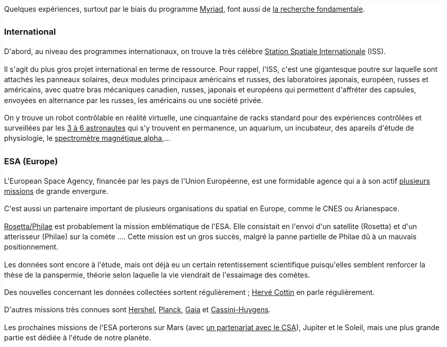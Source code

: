 Quelques expériences, surtout par le biais du programme [Myriad](https://myriade.cnes.fr/fr/MYRIADE/Fr/index.htm),
font aussi de [la recherche fondamentale](https://microscope.cnes.fr/fr/MICROSCOPE/Fr/index.htm).


### International
D'abord, au niveau des programmes internationaux, on trouve la très célèbre
[Station Spatiale Internationale](https://fr.wikipedia.org/wiki/Station_spatiale_internationale) (ISS).

Il s'agit du plus gros projet international en terme de ressource.
Pour rappel, l'ISS, c'est une gigantesque poutre sur laquelle sont attachés les panneaux solaires, deux modules principaux américains et russes, des laboratoires japonais, européen, russes et américains, avec quatre bras mécaniques canadien, russes, japonais et européens qui permettent d'affréter des capsules, envoyées en alternance par les russes, les américains ou une société privée.

On y trouve un robot contrôlable en réalité virtuelle, une cinquantaine de racks standard pour des expériences contrôlées et surveillées par les [3 à 6 astronautes](https://www.howmanypeopleareinspacerightnow.com/) qui s'y trouvent en permanence, un aquarium, un incubateur, des apareils d'étude de physiologie, le [spectromètre magnétique alpha](https://fr.wikipedia.org/wiki/Spectrom%C3%A8tre_magn%C3%A9tique_Alpha),…


### ESA (Europe)
L'European Space Agency, financée par les pays de l'Union
Européenne, est une formidable agence qui a à son actif
[plusieurs missions](http://www.esa.int/ESA/Our_Missions) de grande envergure.

C'est aussi un partenaire important de plusieurs organisations du spatial
en Europe, comme le CNES ou Arianespace.

[Rosetta/Philae](https://fr.wikipedia.org/wiki/Rosetta%20(sonde%20spatiale)) est probablement la mission emblématique de l'ESA.
Elle consistait en l'envoi d'un satellite (Rosetta) et d'un atterisseur (Philae)
sur la comète …. Cette mission est un gros succès, malgré la panne partielle de Philae
dû à un mauvais positionnement.

Les données sont encore à l'étude, mais ont déjà eu un certain retentissement scientifique puisqu'elles
semblent renforcer la thèse de la panspermie, théorie selon laquelle la vie viendrait de l'essaimage des comètes.

Des nouvelles concernant les données collectées sortent régulièrement ; [Hervé Cottin](https://twitter.com/hcottin) en parle régulièrement.

D'autres missions très connues sont [Hershel](http://www.esa.int/Our_Activities/Space_Science/Herschel/Herschel_at_a_glance),
[Planck](http://www.esa.int/Our_Activities/Space_Science/Planck),
[Gaia](http://www.esa.int/Our_Activities/Space_Science/Gaia/Gaia_overview)
et [Cassini-Huygens](https://fr.wikipedia.org/wiki/Cassini-Huygens).

Les prochaines missions de l'ESA porterons sur Mars (avec [un partenariat avec le CSA](http://www.asc-csa.gc.ca/eng/astronomy/mars/canada-exomars-pictures.asp)), Jupiter et le Soleil,
mais une plus grande partie est dédiée à l'étude de notre planète.

